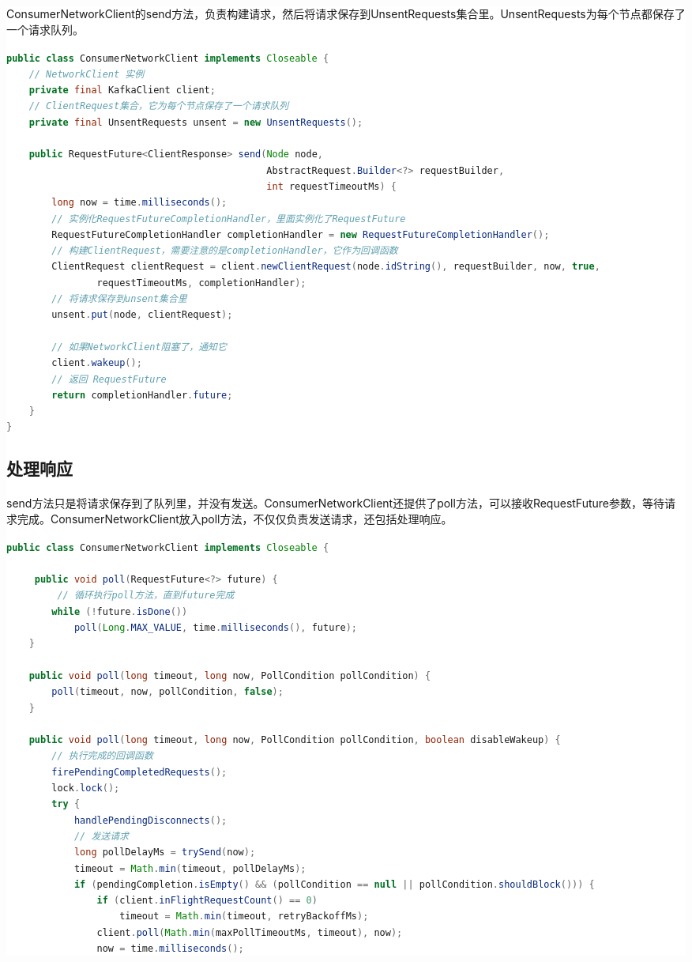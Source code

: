 

ConsumerNetworkClient的send方法，负责构建请求，然后将请求保存到UnsentRequests集合里。UnsentRequests为每个节点都保存了一个请求队列。

```java
public class ConsumerNetworkClient implements Closeable {
    // NetworkClient 实例
    private final KafkaClient client;
    // ClientRequest集合，它为每个节点保存了一个请求队列
    private final UnsentRequests unsent = new UnsentRequests();

    public RequestFuture<ClientResponse> send(Node node,
                                              AbstractRequest.Builder<?> requestBuilder,
                                              int requestTimeoutMs) {
        long now = time.milliseconds();
        // 实例化RequestFutureCompletionHandler，里面实例化了RequestFuture
        RequestFutureCompletionHandler completionHandler = new RequestFutureCompletionHandler();
        // 构建ClientRequest，需要注意的是completionHandler，它作为回调函数
        ClientRequest clientRequest = client.newClientRequest(node.idString(), requestBuilder, now, true,
                requestTimeoutMs, completionHandler);
        // 将请求保存到unsent集合里
        unsent.put(node, clientRequest);

        // 如果NetworkClient阻塞了，通知它
        client.wakeup();
        // 返回 RequestFuture
        return completionHandler.future;
    }
}
```



## 处理响应

send方法只是将请求保存到了队列里，并没有发送。ConsumerNetworkClient还提供了poll方法，可以接收RequestFuture参数，等待请求完成。ConsumerNetworkClient放入poll方法，不仅仅负责发送请求，还包括处理响应。

```java
public class ConsumerNetworkClient implements Closeable {
    
     public void poll(RequestFuture<?> future) {
         // 循环执行poll方法，直到future完成
        while (!future.isDone())
            poll(Long.MAX_VALUE, time.milliseconds(), future);
    }
    
    public void poll(long timeout, long now, PollCondition pollCondition) {
        poll(timeout, now, pollCondition, false);
    }
    
    public void poll(long timeout, long now, PollCondition pollCondition, boolean disableWakeup) {
        // 执行完成的回调函数
        firePendingCompletedRequests();
        lock.lock();
        try {
            handlePendingDisconnects();
            // 发送请求
            long pollDelayMs = trySend(now);
            timeout = Math.min(timeout, pollDelayMs);
            if (pendingCompletion.isEmpty() && (pollCondition == null || pollCondition.shouldBlock())) {
                if (client.inFlightRequestCount() == 0)
                    timeout = Math.min(timeout, retryBackoffMs);
                client.poll(Math.min(maxPollTimeoutMs, timeout), now);
                now = time.milliseconds();
```